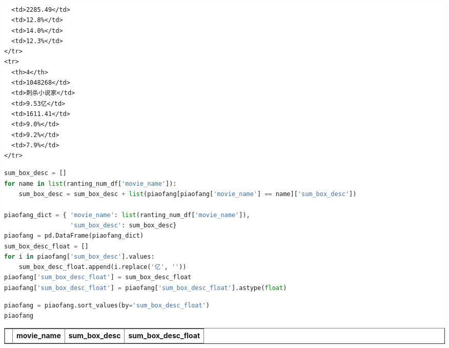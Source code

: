       <td>2285.49</td>
      <td>12.8%</td>
      <td>14.0%</td>
      <td>12.3%</td>
    </tr>
    <tr>
      <th>4</th>
      <td>1048268</td>
      <td>刺杀小说家</td>
      <td>9.53亿</td>
      <td>1611.41</td>
      <td>9.0%</td>
      <td>9.2%</td>
      <td>7.9%</td>
    </tr>
  </tbody>
</table>
</div>




```python
sum_box_desc = []
for name in list(ranting_num_df['movie_name']):
    sum_box_desc = sum_box_desc + list(piaofang[piaofang['movie_name'] == name]['sum_box_desc'])
    
piaofang_dict = { 'movie_name': list(ranting_num_df['movie_name']),
                  'sum_box_desc': sum_box_desc}
piaofang = pd.DataFrame(piaofang_dict)
sum_box_desc_float = []
for i in piaofang['sum_box_desc'].values:
    sum_box_desc_float.append(i.replace('亿', ''))
piaofang['sum_box_desc_float'] = sum_box_desc_float
piaofang['sum_box_desc_float'] = piaofang['sum_box_desc_float'].astype(float)
```


```python
piaofang = piaofang.sort_values(by='sum_box_desc_float')
piaofang
```




<div>
<style scoped>
    .dataframe tbody tr th:only-of-type {
        vertical-align: middle;
    }

    .dataframe tbody tr th {
        vertical-align: top;
    }
    
    .dataframe thead th {
        text-align: right;
    }
</style>
<table border="1" class="dataframe">
  <thead>
    <tr style="text-align: right;">
      <th></th>
      <th>movie_name</th>
      <th>sum_box_desc</th>
      <th>sum_box_desc_float</th>
    </tr>
  </thead>
  <tbody>